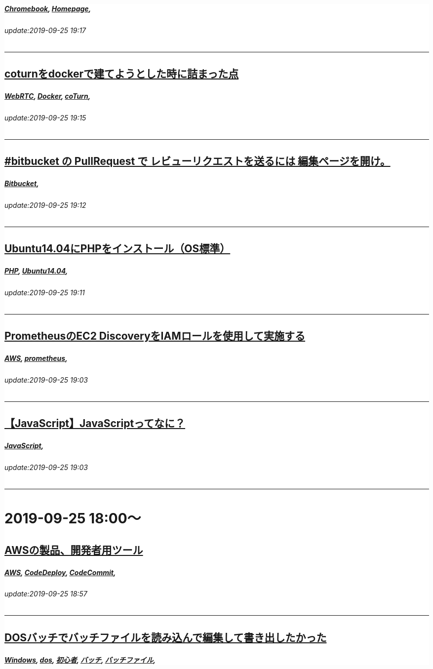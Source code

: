 ##### [Chromebook](https://qiita.com/tags/Chromebook), [Homepage](https://qiita.com/tags/Homepage), 
###### update:2019-09-25 19:17
---
## [coturnをdockerで建てようとした時に詰まった点](https://qiita.com/xx2xyyy/items/96f4a910a2ea4bc188d3)
##### [WebRTC](https://qiita.com/tags/WebRTC), [Docker](https://qiita.com/tags/Docker), [coTurn](https://qiita.com/tags/coTurn), 
###### update:2019-09-25 19:15
---
## [#bitbucket の PullRequest で レビューリクエストを送るには 編集ページを開け。](https://qiita.com/YumaInaura/items/2849494b300c70e0dfdd)
##### [Bitbucket](https://qiita.com/tags/Bitbucket), 
###### update:2019-09-25 19:12
---
## [Ubuntu14.04にPHPをインストール（OS標準）](https://qiita.com/witchcraze/items/a129adbeeadf585367e6)
##### [PHP](https://qiita.com/tags/PHP), [Ubuntu14.04](https://qiita.com/tags/Ubuntu14.04), 
###### update:2019-09-25 19:11
---
## [PrometheusのEC2 DiscoveryをIAMロールを使用して実施する](https://qiita.com/forestkinoko/items/eb1b6d00ccebcd682fa0)
##### [AWS](https://qiita.com/tags/AWS), [prometheus](https://qiita.com/tags/prometheus), 
###### update:2019-09-25 19:03
---
## [【JavaScript】JavaScriptってなに？](https://qiita.com/nishida_daiki/items/febe4730287198158c02)
##### [JavaScript](https://qiita.com/tags/JavaScript), 
###### update:2019-09-25 19:03
---




# 2019-09-25 18:00～
## [AWSの製品、開発者用ツール](https://qiita.com/yodyman/items/a51ded616b5f8c631987)
##### [AWS](https://qiita.com/tags/AWS), [CodeDeploy](https://qiita.com/tags/CodeDeploy), [CodeCommit](https://qiita.com/tags/CodeCommit), 
###### update:2019-09-25 18:57
---
## [DOSバッチでバッチファイルを読み込んで編集して書き出したかった](https://qiita.com/osashimi_oishi/items/8826f17a3a61c0236f01)
##### [Windows](https://qiita.com/tags/Windows), [dos](https://qiita.com/tags/dos), [初心者](https://qiita.com/tags/初心者), [バッチ](https://qiita.com/tags/バッチ), [バッチファイル](https://qiita.com/tags/バッチファイル), 